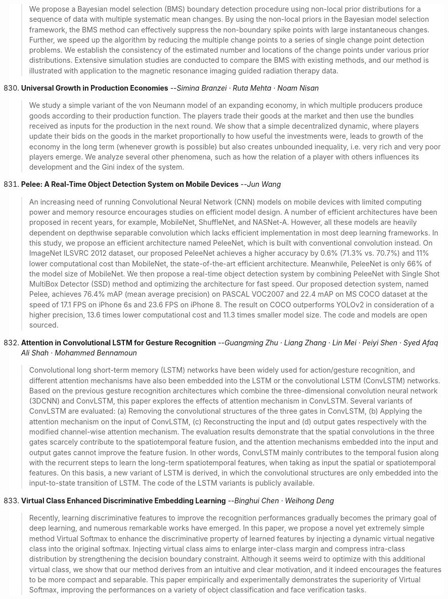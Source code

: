  > We propose a Bayesian model selection (BMS) boundary detection procedure using non-local prior distributions for a sequence of data with multiple systematic mean changes.  By using the non-local priors in the Bayesian model selection framework, the BMS method can effectively suppress the non-boundary spike points with large instantaneous changes. Further, we speed up the algorithm by reducing the multiple change points to a series of single change point detection problems. We establish the consistency of the estimated number and locations of the change points under various prior distributions. Extensive simulation studies  are conducted to compare the BMS with existing methods, and our method is  illustrated with application to the magnetic resonance imaging guided radiation therapy data.
830. **Universal Growth in Production Economies** --*Simina Branzei &middot; Ruta Mehta &middot; Noam Nisan*
 > We study a simple variant of the von Neumann model of an expanding economy, in which multiple producers produce goods according to their production function. The players trade their goods at the market and then use the bundles received as inputs for the production in the next round. We show that a simple decentralized dynamic, where players update their  bids on the goods in the market proportionally to how useful the investments were, leads to growth of the economy in the long term (whenever growth is possible) but also creates unbounded inequality, i.e. very rich and very poor players emerge. We analyze several other phenomena, such as how the relation of a player with others influences its development and the Gini index of the system.
831. **Pelee: A Real-Time Object Detection System on Mobile Devices** --*Jun Wang*
 > An increasing need of running Convolutional Neural Network (CNN) models on mobile devices with limited computing power and memory resource encourages studies on efficient model design. A number of efficient architectures have been proposed in recent years, for example, MobileNet, ShuffleNet, and NASNet-A. However, all these models are heavily dependent on depthwise separable convolution which lacks efficient implementation in most deep learning frameworks. In this study, we propose an efficient architecture named PeleeNet, which is built with conventional convolution instead. On ImageNet ILSVRC 2012 dataset, our proposed PeleeNet achieves a higher accuracy by 0.6% (71.3% vs. 70.7%) and 11% lower computational cost than MobileNet, the state-of-the-art efficient architecture. Meanwhile, PeleeNet is only 66% of the model size of MobileNet. We then propose a real-time object detection system by combining PeleeNet with Single Shot MultiBox Detector (SSD) method and optimizing the architecture for fast speed. Our proposed detection system, named Pelee, achieves 76.4% mAP (mean average precision) on PASCAL VOC2007 and 22.4 mAP on MS COCO dataset at the speed of 17.1 FPS on iPhone 6s and 23.6 FPS on iPhone 8. The result on COCO outperforms YOLOv2 in consideration of a higher precision, 13.6 times lower computational cost and 11.3 times smaller model size. The code and models are open sourced.
832. **Attention in Convolutional LSTM for Gesture Recognition** --*Guangming Zhu &middot; Liang Zhang &middot; Lin Mei &middot; Peiyi Shen &middot; Syed Afaq Ali  Shah &middot; Mohammed Bennamoun*
 > Convolutional long short-term memory (LSTM) networks have been widely used for action/gesture recognition, and different attention mechanisms have also been embedded into the LSTM or the convolutional LSTM (ConvLSTM) networks. Based on the previous gesture recognition architectures which combine the three-dimensional convolution neural network (3DCNN) and ConvLSTM, this paper explores the effects of attention mechanism in ConvLSTM. Several variants of ConvLSTM are evaluated: (a) Removing the convolutional structures of the three gates in ConvLSTM, (b) Applying the attention mechanism on the input of ConvLSTM, (c) Reconstructing the input and (d) output gates respectively with the modified channel-wise attention mechanism. The evaluation results demonstrate that the spatial convolutions in the three gates scarcely contribute to the spatiotemporal feature fusion, and the attention mechanisms embedded into the input and output gates cannot improve the feature fusion. In other words, ConvLSTM mainly contributes to the temporal fusion along with the recurrent steps to learn the long-term spatiotemporal features, when taking as input the spatial or spatiotemporal features. On this basis, a new variant of LSTM is derived, in which the convolutional structures are only embedded into the input-to-state transition of LSTM. The code of the LSTM variants is publicly available.
833. **Virtual Class Enhanced Discriminative Embedding Learning** --*Binghui Chen &middot; Weihong Deng*
 > Recently, learning discriminative features to improve the recognition performances gradually becomes the primary goal of deep learning, and numerous remarkable works have emerged. In this paper, we propose a novel yet extremely simple method Virtual Softmax to enhance the discriminative property of learned features by injecting a dynamic virtual negative class into the original softmax. Injecting virtual class aims to enlarge inter-class margin and compress intra-class distribution by strengthening the decision boundary constraint. Although it seems weird to optimize with this additional virtual class, we show that our method derives from an intuitive and clear motivation, and it indeed encourages the features to be more compact and separable. This paper empirically and experimentally demonstrates the superiority of Virtual Softmax, improving the performances on a variety of object classification and face verification tasks.